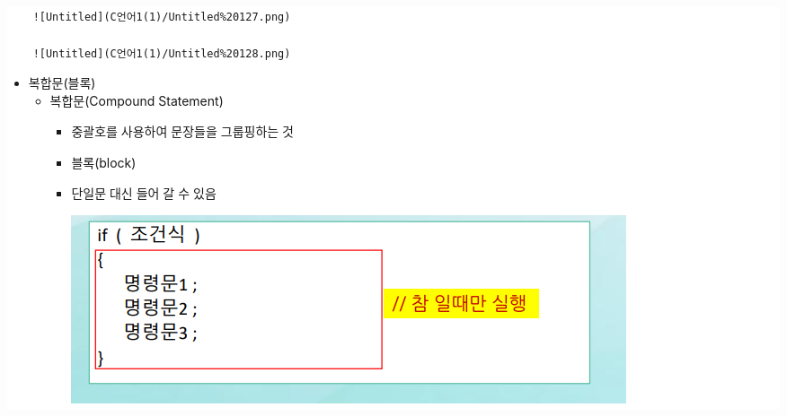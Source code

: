         ![Untitled](C언어1(1)/Untitled%20127.png)
        
        ![Untitled](C언어1(1)/Untitled%20128.png)
        
- 복합문(블록)
    - 복합문(Compound Statement)
        - 중괄호를 사용하여 문장들을 그룹핑하는 것
        - 블록(block)
        - 단일문 대신 들어 갈 수 있음
            
            ![Untitled](C언어1(1)/Untitled%20129.png)
            